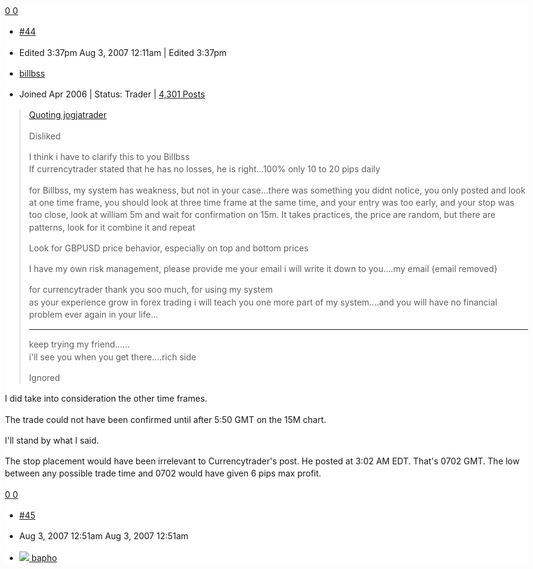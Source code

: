 [0 ](javascript:void\(0\);) [0 ](javascript:void\(0\);)

  * [#44](/thread/post/1521278#post1521278 "Post Permalink")

  * Edited 3:37pm  Aug 3, 2007 12:11am | Edited 3:37pm 

  * [ billbss](billbss)

  * Joined Apr 2006 | Status: Trader | [4,301 Posts](/search?do=process&provider=Member&searchuser=9243)

> [Quoting jogjatrader](/thread/post/1521244#post1521244 "View Quoted Post")
> 
> Disliked
> 
> I think i have to clarify this to you Billbss  
>  If currencytrader stated that he has no losses, he is right...100% only 10 to 20 pips daily  
>    
>  for Billbss, my system has weakness, but not in your case...there was something you didnt notice, you only posted and look at one time frame, you should look at three time frame at the same time, and your entry was too early, and your stop was too close, look at william 5m and wait for confirmation on 15m. It takes practices, the price are random, but there are patterns, look for it combine it and repeat  
>    
>  Look for GBPUSD price behavior, especially on top and bottom prices  
>    
>  I have my own risk management, please provide me your email i will write it down to you....my email {email removed}  
>    
>    
>  for currencytrader thank you soo much, for using my system   
>  as your experience grow in forex trading i will teach you one more part of my system....and you will have no financial problem ever again in your life...  
>    
>  _______________  
>  keep trying my friend......  
>  i'll see you when you get there....rich side
> 
> Ignored

I did take into consideration the other time frames.  
  
The trade could not have been confirmed until after 5:50 GMT on the 15M chart.  
  
I'll stand by what I said.  
  
The stop placement would have been irrelevant to Currencytrader's post. He posted at 3:02 AM EDT. That's 0702 GMT. The low between any possible trade time and 0702 would have given 6 pips max profit. 

[0 ](javascript:void\(0\);) [0 ](javascript:void\(0\);)

  * [#45](/thread/post/1521340#post1521340 "Post Permalink")

  * Aug 3, 2007 12:51am  Aug 3, 2007 12:51am 

  * [![](https://assets.faireconomy.media/nfs/customavatars/thumbs/medium/avatar8059_7.gif) bapho](bapho)
